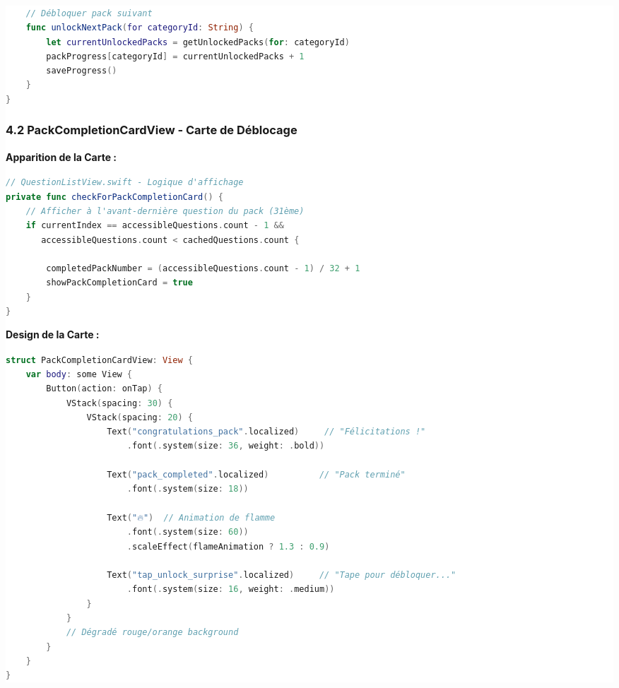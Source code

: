 ```swift
    // Débloquer pack suivant
    func unlockNextPack(for categoryId: String) {
        let currentUnlockedPacks = getUnlockedPacks(for: categoryId)
        packProgress[categoryId] = currentUnlockedPacks + 1
        saveProgress()
    }
}
```

### 4.2 PackCompletionCardView - Carte de Déblocage

**Apparition de la Carte :**

```swift
// QuestionListView.swift - Logique d'affichage
private func checkForPackCompletionCard() {
    // Afficher à l'avant-dernière question du pack (31ème)
    if currentIndex == accessibleQuestions.count - 1 &&
       accessibleQuestions.count < cachedQuestions.count {

        completedPackNumber = (accessibleQuestions.count - 1) / 32 + 1
        showPackCompletionCard = true
    }
}
```

**Design de la Carte :**

```swift
struct PackCompletionCardView: View {
    var body: some View {
        Button(action: onTap) {
            VStack(spacing: 30) {
                VStack(spacing: 20) {
                    Text("congratulations_pack".localized)     // "Félicitations !"
                        .font(.system(size: 36, weight: .bold))

                    Text("pack_completed".localized)          // "Pack terminé"
                        .font(.system(size: 18))

                    Text("🔥")  // Animation de flamme
                        .font(.system(size: 60))
                        .scaleEffect(flameAnimation ? 1.3 : 0.9)

                    Text("tap_unlock_surprise".localized)     // "Tape pour débloquer..."
                        .font(.system(size: 16, weight: .medium))
                }
            }
            // Dégradé rouge/orange background
        }
    }
}
```
